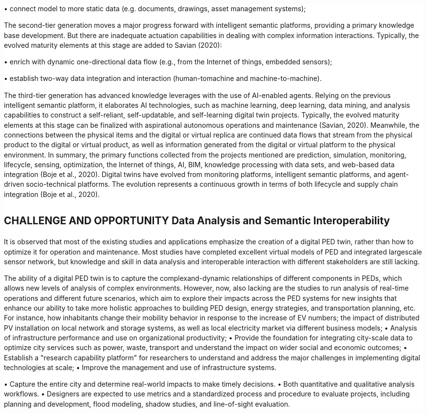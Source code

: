 • connect model to more static data (e.g. documents, drawings, asset management systems);

The second-tier generation moves a major progress forward with intelligent semantic platforms, providing a primary knowledge base development. But there are inadequate actuation capabilities in dealing with complex information interactions. Typically, the evolved maturity elements at this stage are added to Savian (2020):

• enrich with dynamic one-directional data flow (e.g., from the Internet of things, embedded sensors);

• establish two-way data integration and interaction (human-tomachine and machine-to-machine).

The third-tier generation has advanced knowledge leverages with the use of AI-enabled agents. Relying on the previous intelligent semantic platform, it elaborates AI technologies, such as machine learning, deep learning, data mining, and analysis capabilities to construct a self-reliant, self-updatable, and self-learning digital twin projects. Typically, the evolved maturity elements at this stage can be finalized with aspirational autonomous operations and maintenance (Savian, 2020). Meanwhile, the connections between the physical items and the digital or virtual replica are continued data flows that stream from the physical product to the digital or virtual product, as well as information generated from the digital or virtual platform to the physical environment. In summary, the primary functions collected from the projects mentioned are prediction, simulation, monitoring, lifecycle, sensing, optimization, the Internet of things, AI, BIM, knowledge processing with data sets, and web-based data integration (Boje et al., 2020). Digital twins have evolved from monitoring platforms, intelligent semantic platforms, and agent-driven socio-technical platforms. The evolution represents a continuous growth in terms of both lifecycle and supply chain integration (Boje et al., 2020).


## CHALLENGE AND OPPORTUNITY Data Analysis and Semantic Interoperability

It is observed that most of the existing studies and applications emphasize the creation of a digital PED twin, rather than how to optimize it for operation and maintenance. Most studies have completed excellent virtual models of PED and integrated largescale sensor network, but knowledge and skill in data analysis and interoperable interaction with different stakeholders are still lacking.

The ability of a digital PED twin is to capture the complexand-dynamic relationships of different components in PEDs, which allows new levels of analysis of complex environments. However, now, also lacking are the studies to run analysis of real-time operations and different future scenarios, which aim to explore their impacts across the PED systems for new insights that enhance our ability to take more holistic approaches to building PED design, energy strategies, and transportation planning, etc. For instance, how inhabitants change their mobility behavior in response to the increase of EV numbers; the impact of distributed PV installation on local network and storage systems, as well as local electricity market via different business models; • Analysis of infrastructure performance and use on organizational productivity; • Provide the foundation for integrating city-scale data to optimize city services such as power, waste, transport and understand the impact on wider social and economic outcomes; • Establish a "research capability platform" for researchers to understand and address the major challenges in implementing digital technologies at scale; • Improve the management and use of infrastructure systems.

• Capture the entire city and determine real-world impacts to make timely decisions. • Both quantitative and qualitative analysis workflows. • Designers are expected to use metrics and a standardized process and procedure to evaluate projects, including planning and development, flood modeling, shadow studies, and line-of-sight evaluation.
